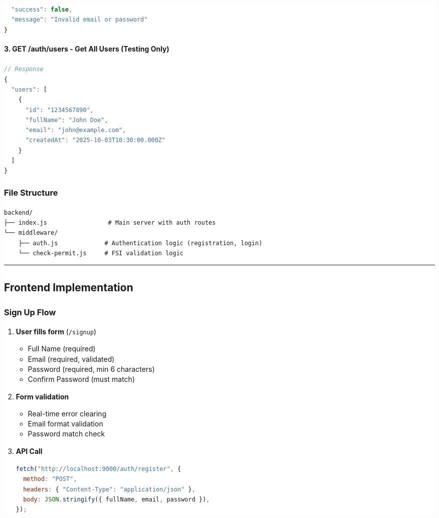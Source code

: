 ```javascript
  "success": false,
  "message": "Invalid email or password"
}
```

#### 3. **GET /auth/users** - Get All Users (Testing Only)

```javascript
// Response
{
  "users": [
    {
      "id": "1234567890",
      "fullName": "John Doe",
      "email": "john@example.com",
      "createdAt": "2025-10-03T10:30:00.000Z"
    }
  ]
}
```

### File Structure

```
backend/
├── index.js                 # Main server with auth routes
└── middleware/
    ├── auth.js             # Authentication logic (registration, login)
    └── check-permit.js     # FSI validation logic
```

---

## Frontend Implementation

### Sign Up Flow

1. **User fills form** (`/signup`)

   - Full Name (required)
   - Email (required, validated)
   - Password (required, min 6 characters)
   - Confirm Password (must match)

2. **Form validation**

   - Real-time error clearing
   - Email format validation
   - Password match check

3. **API Call**

   ```javascript
   fetch("http://localhost:9000/auth/register", {
     method: "POST",
     headers: { "Content-Type": "application/json" },
     body: JSON.stringify({ fullName, email, password }),
   });
   ```
